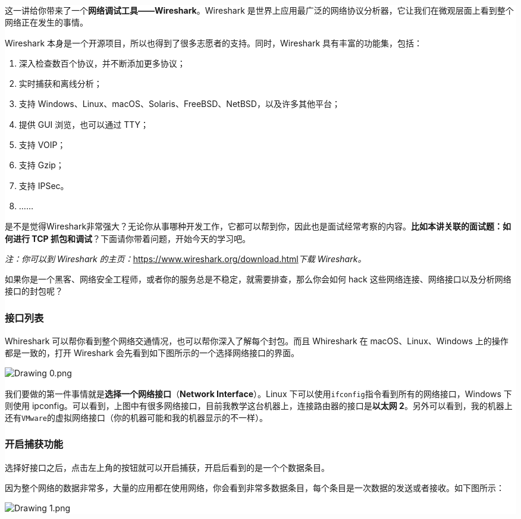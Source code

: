 <p data-nodeid="94399">这一讲给你带来了一个<strong data-nodeid="94405">网络调试工具——Wireshark</strong>。Wireshark 是世界上应用最广泛的网络协议分析器，它让我们在微观层面上看到整个网络正在发生的事情。</p>



<p data-nodeid="93535">Wireshark 本身是一个开源项目，所以也得到了很多志愿者的支持。同时，Wireshark 具有丰富的功能集，包括：</p>
<ol data-nodeid="93536">
<li data-nodeid="93537">
<p data-nodeid="93538">深入检查数百个协议，并不断添加更多协议；</p>
</li>
<li data-nodeid="93539">
<p data-nodeid="93540">实时捕获和离线分析；</p>
</li>
<li data-nodeid="93541">
<p data-nodeid="93542">支持 Windows、Linux、macOS、Solaris、FreeBSD、NetBSD，以及许多其他平台；</p>
</li>
<li data-nodeid="93543">
<p data-nodeid="93544">提供 GUI 浏览，也可以通过 TTY；</p>
</li>
<li data-nodeid="93545">
<p data-nodeid="93546">支持 VOIP；</p>
</li>
<li data-nodeid="93547">
<p data-nodeid="93548">支持 Gzip；</p>
</li>
<li data-nodeid="93549">
<p data-nodeid="93550">支持 IPSec。</p>
</li>
<li data-nodeid="93551">
<p data-nodeid="93552">……</p>
</li>
</ol>
<p data-nodeid="93553">是不是觉得Wireshark非常强大？无论你从事哪种开发工作，它都可以帮到你，因此也是面试经常考察的内容。<strong data-nodeid="93661">比如本讲关联的面试题：如何进行 TCP 抓包和调试</strong>？下面请你带着问题，开始今天的学习吧。</p>
<p data-nodeid="93554"><em data-nodeid="93671">注：你可以到 Wireshark 的主页：</em><a href="https://www.wireshark.org/download.html?fileGuid=xxQTRXtVcqtHK6j8" data-nodeid="93667">https://www.wireshark.org/download.html</a><em data-nodeid="93672">下载 Wireshark。</em></p>
<p data-nodeid="93555">如果你是一个黑客、网络安全工程师，或者你的服务总是不稳定，就需要排查，那么你会如何 hack 这些网络连接、网络接口以及分析网络接口的封包呢？</p>
<h3 data-nodeid="93556">接口列表</h3>
<p data-nodeid="93557" class="">Whireshark 可以帮你看到整个网络交通情况，也可以帮你深入了解每个封包。而且 Whireshark 在 macOS、Linux、Windows 上的操作都是一致的，打开 Wireshark 会先看到如下图所示的一个选择网络接口的界面。</p>
<p data-nodeid="94976" class=""><img src="https://s0.lgstatic.com/i/image6/M00/3D/40/Cgp9HWCTpVWAMmCIAACa-Lf3Ezk286.png" alt="Drawing 0.png" data-nodeid="94979"></p>

<p data-nodeid="93559">我们要做的第一件事情就是<strong data-nodeid="93696">选择一个网络接口</strong>（<strong data-nodeid="93697">Network Interface</strong>）。Linux 下可以使用<code data-backticks="1" data-nodeid="93688">ifconfig</code>指令看到所有的网络接口，Windows 下则使用 ipconfig。可以看到，上图中有很多网络接口，目前我教学这台机器上，连接路由器的接口是<strong data-nodeid="93698">以太网 2</strong>。另外可以看到，我的机器上还有<code data-backticks="1" data-nodeid="93694">VMware</code>的虚拟网络接口（你的机器可能和我的机器显示的不一样）。</p>
<h3 data-nodeid="97263" class="">开启捕获功能</h3>




<p data-nodeid="93561">选择好接口之后，点击左上角的按钮就可以开启捕获，开启后看到的是一个个数据条目。</p>
<p data-nodeid="93562">因为整个网络的数据非常多，大量的应用都在使用网络，你会看到非常多数据条目，每个条目是一次数据的发送或者接收。如下图所示：</p>
<p data-nodeid="97829" class=""><img src="https://s0.lgstatic.com/i/image6/M00/3D/49/CioPOWCTpV-AAY9XAAFmcX9uc-U085.png" alt="Drawing 1.png" data-nodeid="97832"></p>
